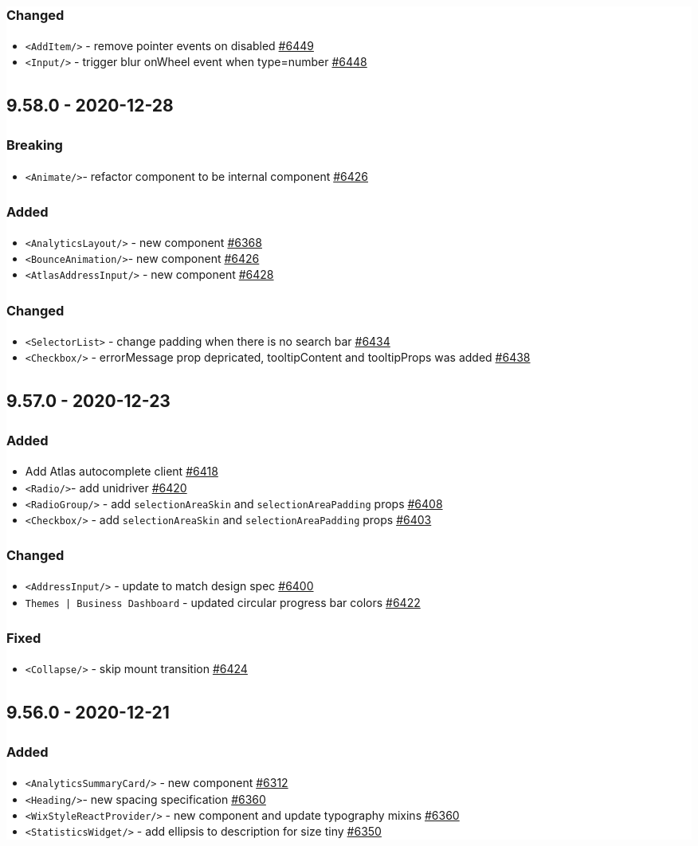 ### Changed
- `<AddItem/>` - remove pointer events on disabled [#6449](https://github.com/wix/wix-style-react/pull/6449)
- `<Input/>` - trigger blur onWheel event when type=number [#6448](https://github.com/wix/wix-style-react/pull/6448)

## 9.58.0 - 2020-12-28
### Breaking
-  `<Animate/>`- refactor component to be internal component [#6426](https://github.com/wix/wix-style-react/pull/6426/)

### Added
- `<AnalyticsLayout/>` - new component [#6368](https://github.com/wix/wix-style-react/pull/6368)
- `<BounceAnimation/>`- new component [#6426](https://github.com/wix/wix-style-react/pull/6426/)
- `<AtlasAddressInput/>` - new component [#6428](https://github.com/wix/wix-style-react/pull/6428)

### Changed
- `<SelectorList>` - change padding when there is no search bar [#6434](https://github.com/wix/wix-style-react/pull/6434)
- `<Checkbox/>` - errorMessage prop depricated, tooltipContent and tooltipProps was added [#6438](https://github.com/wix/wix-style-react/pull/6438/)

## 9.57.0 - 2020-12-23
### Added
- Add Atlas autocomplete client [#6418](https://github.com/wix/wix-style-react/pull/6418)
- `<Radio/>`- add unidriver [#6420](https://github.com/wix/wix-style-react/pull/6420)
- `<RadioGroup/>` - add `selectionAreaSkin` and `selectionAreaPadding` props [#6408](https://github.com/wix/wix-style-react/pull/6408)
- `<Checkbox/>` - add `selectionAreaSkin` and `selectionAreaPadding` props [#6403](https://github.com/wix/wix-style-react/pull/6403)

### Changed
- `<AddressInput/>` - update to match design spec [#6400](https://github.com/wix/wix-style-react/pull/6400)
- `Themes | Business Dashboard` - updated circular progress bar colors [#6422](https://github.com/wix/wix-style-react/pull/6422)

### Fixed
- `<Collapse/>` - skip mount transition [#6424](https://github.com/wix/wix-style-react/pull/6424)

## 9.56.0 - 2020-12-21
### Added
- `<AnalyticsSummaryCard/>` - new component [#6312](https://github.com/wix/wix-style-react/pull/6312)
- `<Heading/>`- new spacing specification [#6360](https://github.com/wix/wix-style-react/pull/6360)
- `<WixStyleReactProvider/>` - new component and update typography mixins [#6360](https://github.com/wix/wix-style-react/pull/6360)
- `<StatisticsWidget/>` - add ellipsis to description for size tiny [#6350](https://github.com/wix/wix-style-react/pull/6350)
